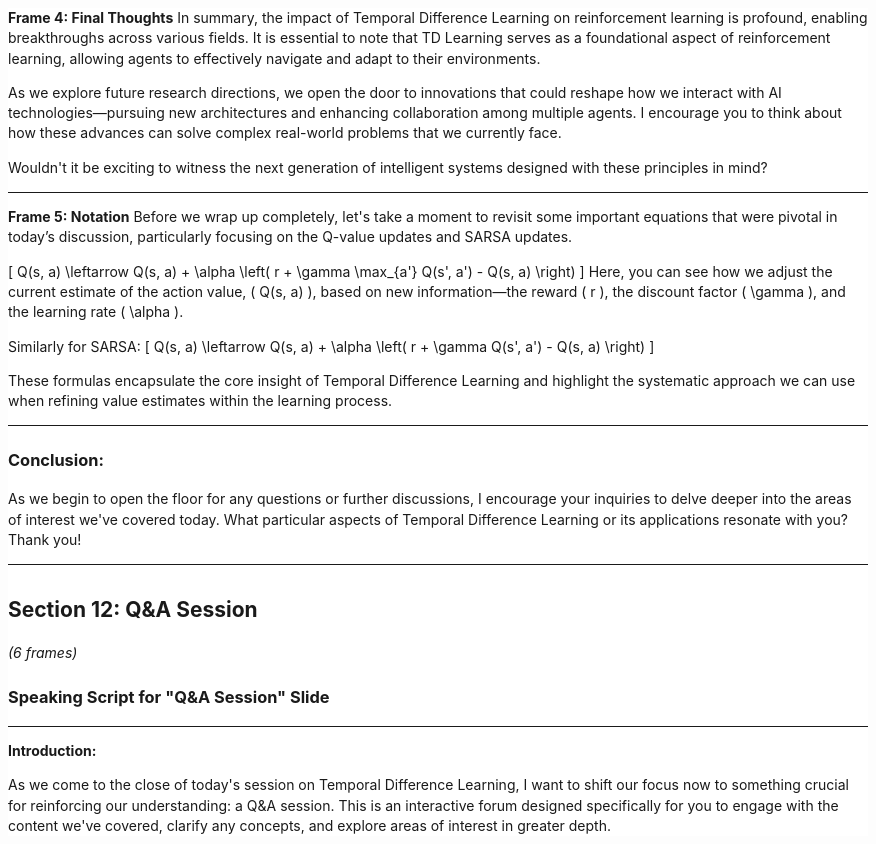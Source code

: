 
**Frame 4: Final Thoughts**
In summary, the impact of Temporal Difference Learning on reinforcement learning is profound, enabling breakthroughs across various fields. It is essential to note that TD Learning serves as a foundational aspect of reinforcement learning, allowing agents to effectively navigate and adapt to their environments. 

As we explore future research directions, we open the door to innovations that could reshape how we interact with AI technologies—pursuing new architectures and enhancing collaboration among multiple agents. I encourage you to think about how these advances can solve complex real-world problems that we currently face. 

Wouldn't it be exciting to witness the next generation of intelligent systems designed with these principles in mind? 

---

**Frame 5: Notation**
Before we wrap up completely, let's take a moment to revisit some important equations that were pivotal in today’s discussion, particularly focusing on the Q-value updates and SARSA updates.

\[
Q(s, a) \leftarrow Q(s, a) + \alpha \left( r + \gamma \max_{a'} Q(s', a') - Q(s, a) \right)
\]
Here, you can see how we adjust the current estimate of the action value, \( Q(s, a) \), based on new information—the reward \( r \), the discount factor \( \gamma \), and the learning rate \( \alpha \).

Similarly for SARSA:
\[
Q(s, a) \leftarrow Q(s, a) + \alpha \left( r + \gamma Q(s', a') - Q(s, a) \right)
\]

These formulas encapsulate the core insight of Temporal Difference Learning and highlight the systematic approach we can use when refining value estimates within the learning process.

---

### Conclusion:
As we begin to open the floor for any questions or further discussions, I encourage your inquiries to delve deeper into the areas of interest we've covered today. What particular aspects of Temporal Difference Learning or its applications resonate with you? Thank you!

---

## Section 12: Q&A Session
*(6 frames)*

### Speaking Script for "Q&A Session" Slide

---

**Introduction:**

As we come to the close of today's session on Temporal Difference Learning, I want to shift our focus now to something crucial for reinforcing our understanding: a Q&A session. This is an interactive forum designed specifically for you to engage with the content we've covered, clarify any concepts, and explore areas of interest in greater depth. 
